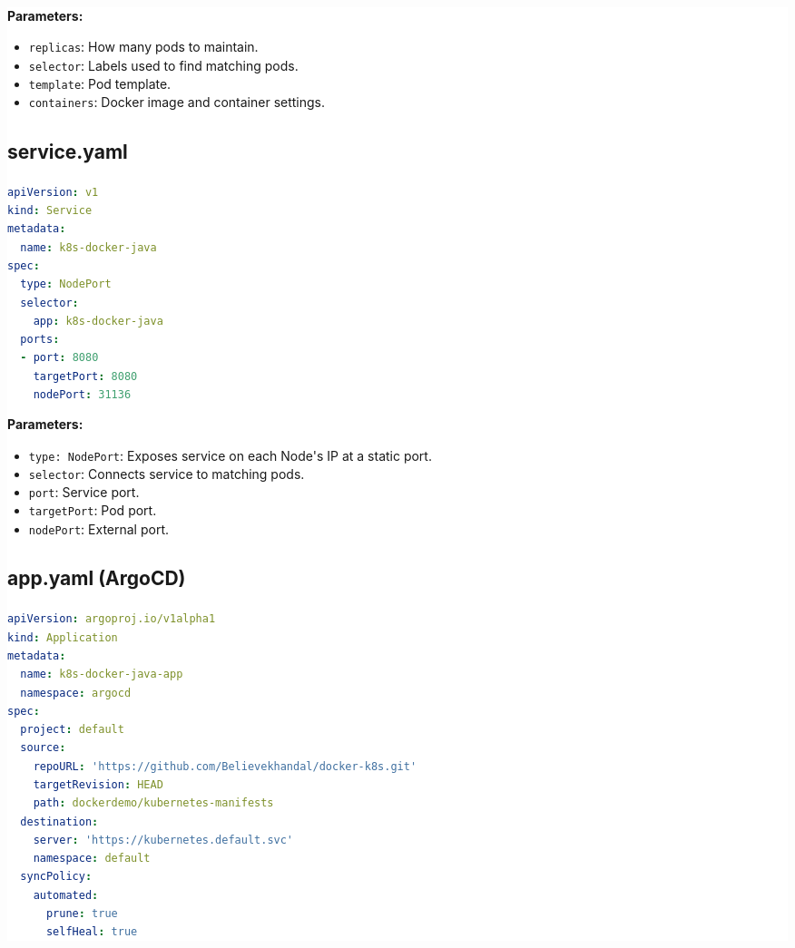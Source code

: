 ```yaml
```

**Parameters:**

- `replicas`: How many pods to maintain.
- `selector`: Labels used to find matching pods.
- `template`: Pod template.
- `containers`: Docker image and container settings.

## service.yaml

```yaml
apiVersion: v1
kind: Service
metadata:
  name: k8s-docker-java
spec:
  type: NodePort
  selector:
    app: k8s-docker-java
  ports:
  - port: 8080
    targetPort: 8080
    nodePort: 31136
```

**Parameters:**

- `type: NodePort`: Exposes service on each Node's IP at a static port.
- `selector`: Connects service to matching pods.
- `port`: Service port.
- `targetPort`: Pod port.
- `nodePort`: External port.

## app.yaml (ArgoCD)

```yaml
apiVersion: argoproj.io/v1alpha1
kind: Application
metadata:
  name: k8s-docker-java-app
  namespace: argocd
spec:
  project: default
  source:
    repoURL: 'https://github.com/Believekhandal/docker-k8s.git'
    targetRevision: HEAD
    path: dockerdemo/kubernetes-manifests
  destination:
    server: 'https://kubernetes.default.svc'
    namespace: default
  syncPolicy:
    automated:
      prune: true
      selfHeal: true
```
